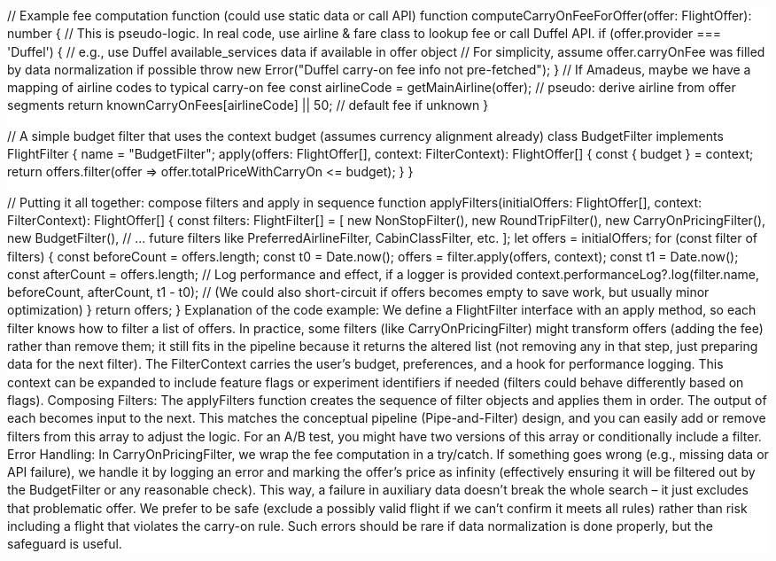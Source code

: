 // Example fee computation function (could use static data or call API)
function computeCarryOnFeeForOffer(offer: FlightOffer): number {
  // This is pseudo-logic. In real code, use airline & fare class to lookup fee or call Duffel API.
  if (offer.provider === 'Duffel') {
    // e.g., use Duffel available_services data if available in offer object
    // For simplicity, assume offer.carryOnFee was filled by data normalization if possible
    throw new Error("Duffel carry-on fee info not pre-fetched"); 
  }
  // If Amadeus, maybe we have a mapping of airline codes to typical carry-on fee
  const airlineCode = getMainAirline(offer); // pseudo: derive airline from offer segments
  return knownCarryOnFees[airlineCode] || 50; // default fee if unknown
}

// A simple budget filter that uses the context budget (assumes currency alignment already)
class BudgetFilter implements FlightFilter {
  name = "BudgetFilter";
  apply(offers: FlightOffer[], context: FilterContext): FlightOffer[] {
    const { budget } = context;
    return offers.filter(offer => offer.totalPriceWithCarryOn <= budget);
  }
}

// Putting it all together: compose filters and apply in sequence
function applyFilters(initialOffers: FlightOffer[], context: FilterContext): FlightOffer[] {
  const filters: FlightFilter[] = [
    new NonStopFilter(),
    new RoundTripFilter(),
    new CarryOnPricingFilter(),
    new BudgetFilter(),
    // ... future filters like PreferredAirlineFilter, CabinClassFilter, etc.
  ];
  let offers = initialOffers;
  for (const filter of filters) {
    const beforeCount = offers.length;
    const t0 = Date.now();
    offers = filter.apply(offers, context);
    const t1 = Date.now();
    const afterCount = offers.length;
    // Log performance and effect, if a logger is provided
    context.performanceLog?.log(filter.name, beforeCount, afterCount, t1 - t0);
    // (We could also short-circuit if offers becomes empty to save work, but usually minor optimization)
  }
  return offers;
}
Explanation of the code example:
We define a FlightFilter interface with an apply method, so each filter knows how to filter a list of offers. In practice, some filters (like CarryOnPricingFilter) might transform offers (adding the fee) rather than remove them; it still fits in the pipeline because it returns the altered list (not removing any in that step, just preparing data for the next filter).
The FilterContext carries the user’s budget, preferences, and a hook for performance logging. This context can be expanded to include feature flags or experiment identifiers if needed (filters could behave differently based on flags).
Composing Filters: The applyFilters function creates the sequence of filter objects and applies them in order. The output of each becomes input to the next. This matches the conceptual pipeline (Pipe-and-Filter) design, and you can easily add or remove filters from this array to adjust the logic. For an A/B test, you might have two versions of this array or conditionally include a filter.
Error Handling: In CarryOnPricingFilter, we wrap the fee computation in a try/catch. If something goes wrong (e.g., missing data or API failure), we handle it by logging an error and marking the offer’s price as infinity (effectively ensuring it will be filtered out by the BudgetFilter or any reasonable check). This way, a failure in auxiliary data doesn’t break the whole search – it just excludes that problematic offer. We prefer to be safe (exclude a possibly valid flight if we can’t confirm it meets all rules) rather than risk including a flight that violates the carry-on rule. Such errors should be rare if data normalization is done properly, but the safeguard is useful.